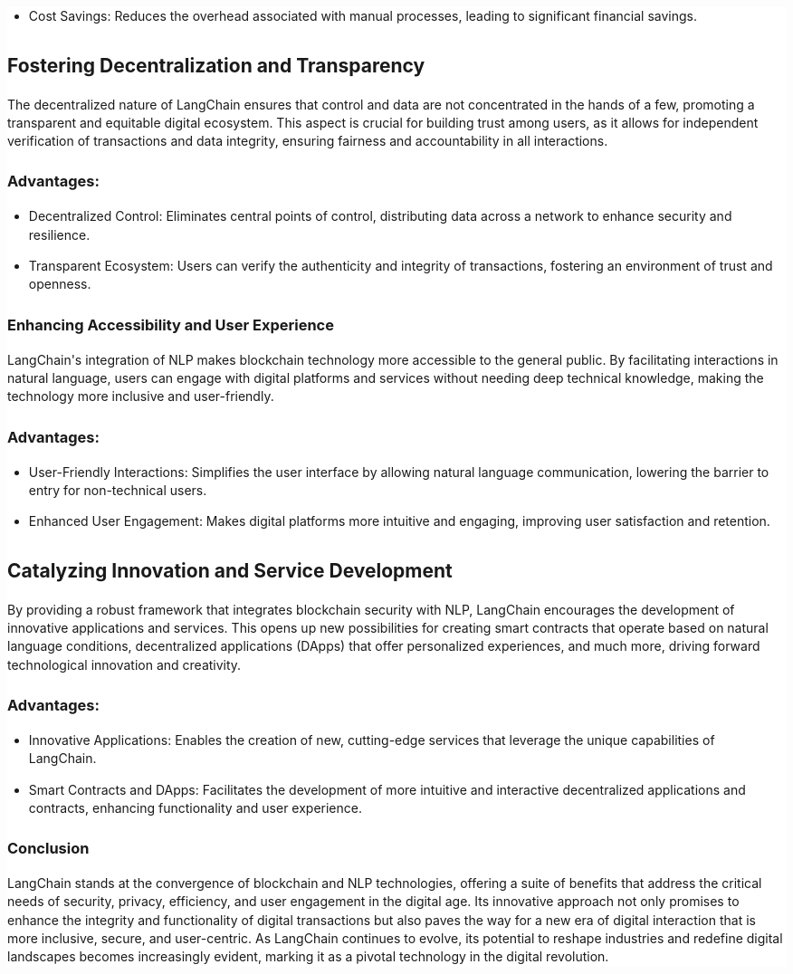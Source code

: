 * Cost Savings: Reduces the overhead associated with manual processes, leading to significant financial savings.

## Fostering Decentralization and Transparency

The decentralized nature of LangChain ensures that control and data are not concentrated in the hands of a few, promoting a transparent and equitable digital ecosystem. This aspect is crucial for building trust among users, as it allows for independent verification of transactions and data integrity, ensuring fairness and accountability in all interactions.

### Advantages:

* Decentralized Control: Eliminates central points of control, distributing data across a network to enhance security and resilience.

* Transparent Ecosystem: Users can verify the authenticity and integrity of transactions, fostering an environment of trust and openness.

### Enhancing Accessibility and User Experience

LangChain's integration of NLP makes blockchain technology more accessible to the general public. By facilitating interactions in natural language, users can engage with digital platforms and services without needing deep technical knowledge, making the technology more inclusive and user-friendly.

### Advantages:

* User-Friendly Interactions: Simplifies the user interface by allowing natural language communication, lowering the barrier to entry for non-technical users.

* Enhanced User Engagement: Makes digital platforms more intuitive and engaging, improving user satisfaction and retention.

## Catalyzing Innovation and Service Development

By providing a robust framework that integrates blockchain security with NLP, LangChain encourages the development of innovative applications and services. This opens up new possibilities for creating smart contracts that operate based on natural language conditions, decentralized applications (DApps) that offer personalized experiences, and much more, driving forward technological innovation and creativity.

### Advantages:

* Innovative Applications: Enables the creation of new, cutting-edge services that leverage the unique capabilities of LangChain.

* Smart Contracts and DApps: Facilitates the development of more intuitive and interactive decentralized applications and contracts, enhancing functionality and user experience.

### Conclusion 

LangChain stands at the convergence of blockchain and NLP technologies, offering a suite of benefits that address the critical needs of security, privacy, efficiency, and user engagement in the digital age. Its innovative approach not only promises to enhance the integrity and functionality of digital transactions but also paves the way for a new era of digital interaction that is more inclusive, secure, and user-centric. As LangChain continues to evolve, its potential to reshape industries and redefine digital landscapes becomes increasingly evident, marking it as a pivotal technology in the digital revolution.
